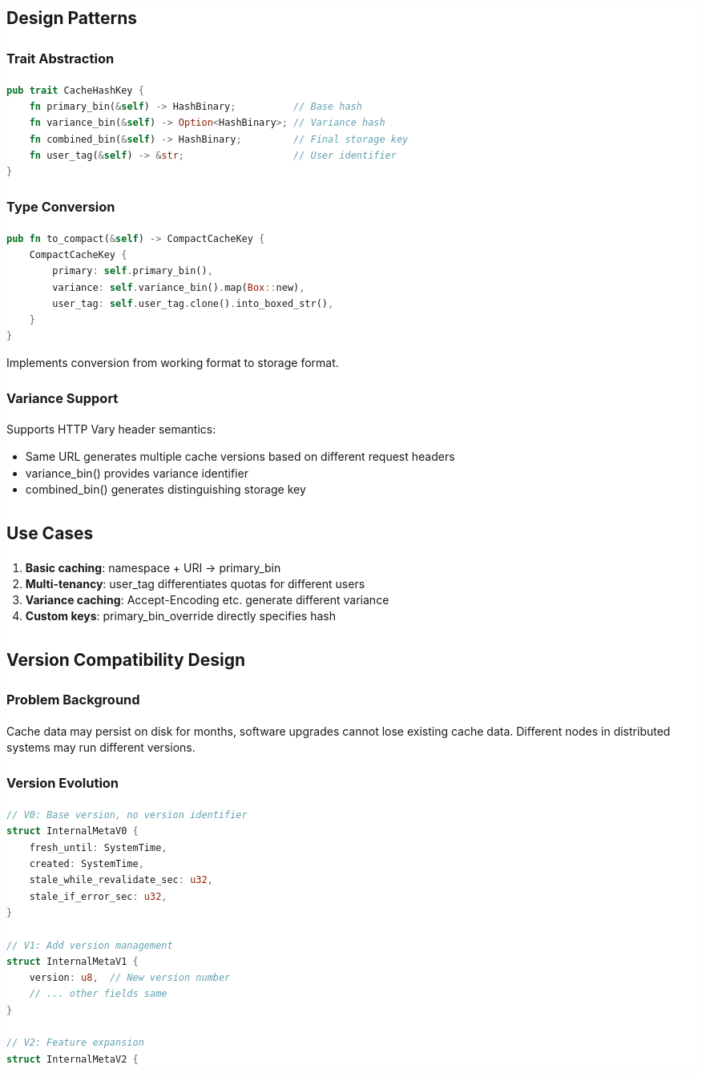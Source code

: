 ## Design Patterns

### Trait Abstraction
```rust
pub trait CacheHashKey {
    fn primary_bin(&self) -> HashBinary;          // Base hash
    fn variance_bin(&self) -> Option<HashBinary>; // Variance hash
    fn combined_bin(&self) -> HashBinary;         // Final storage key
    fn user_tag(&self) -> &str;                   // User identifier
}
```

### Type Conversion
```rust
pub fn to_compact(&self) -> CompactCacheKey {
    CompactCacheKey {
        primary: self.primary_bin(),
        variance: self.variance_bin().map(Box::new),
        user_tag: self.user_tag.clone().into_boxed_str(),
    }
}
```
Implements conversion from working format to storage format.

### Variance Support
Supports HTTP Vary header semantics:
- Same URL generates multiple cache versions based on different request headers
- variance_bin() provides variance identifier
- combined_bin() generates distinguishing storage key

## Use Cases

1. **Basic caching**: namespace + URI → primary_bin
2. **Multi-tenancy**: user_tag differentiates quotas for different users
3. **Variance caching**: Accept-Encoding etc. generate different variance
4. **Custom keys**: primary_bin_override directly specifies hash

## Version Compatibility Design

### Problem Background
Cache data may persist on disk for months, software upgrades cannot lose existing cache data. Different nodes in distributed systems may run different versions.

### Version Evolution
```rust
// V0: Base version, no version identifier
struct InternalMetaV0 {
    fresh_until: SystemTime,
    created: SystemTime,
    stale_while_revalidate_sec: u32,
    stale_if_error_sec: u32,
}

// V1: Add version management
struct InternalMetaV1 {
    version: u8,  // New version number
    // ... other fields same
}

// V2: Feature expansion
struct InternalMetaV2 {
```